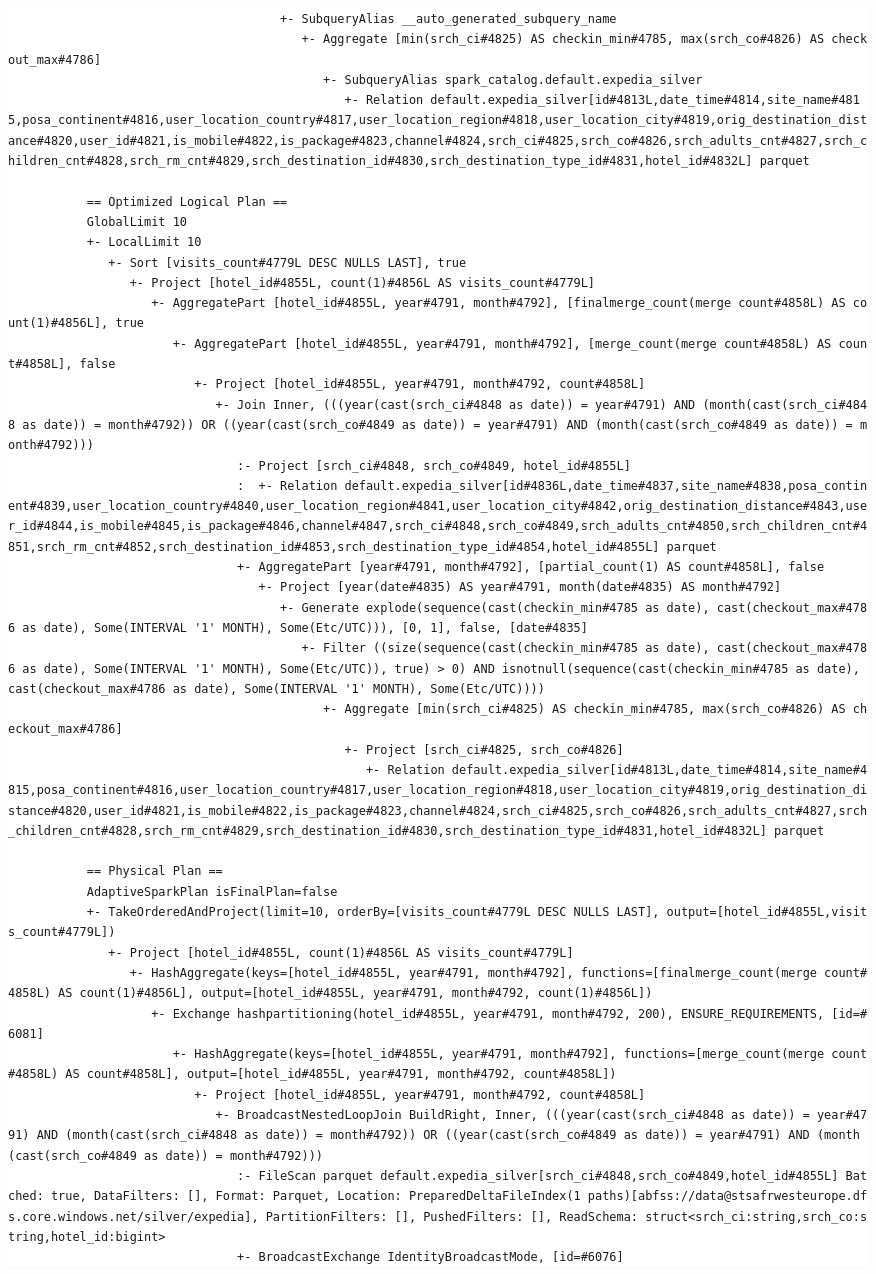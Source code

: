                                           +- SubqueryAlias __auto_generated_subquery_name
                                             +- Aggregate [min(srch_ci#4825) AS checkin_min#4785, max(srch_co#4826) AS checkout_max#4786]
                                                +- SubqueryAlias spark_catalog.default.expedia_silver
                                                   +- Relation default.expedia_silver[id#4813L,date_time#4814,site_name#4815,posa_continent#4816,user_location_country#4817,user_location_region#4818,user_location_city#4819,orig_destination_distance#4820,user_id#4821,is_mobile#4822,is_package#4823,channel#4824,srch_ci#4825,srch_co#4826,srch_adults_cnt#4827,srch_children_cnt#4828,srch_rm_cnt#4829,srch_destination_id#4830,srch_destination_type_id#4831,hotel_id#4832L] parquet
               
               == Optimized Logical Plan ==
               GlobalLimit 10
               +- LocalLimit 10
                  +- Sort [visits_count#4779L DESC NULLS LAST], true
                     +- Project [hotel_id#4855L, count(1)#4856L AS visits_count#4779L]
                        +- AggregatePart [hotel_id#4855L, year#4791, month#4792], [finalmerge_count(merge count#4858L) AS count(1)#4856L], true
                           +- AggregatePart [hotel_id#4855L, year#4791, month#4792], [merge_count(merge count#4858L) AS count#4858L], false
                              +- Project [hotel_id#4855L, year#4791, month#4792, count#4858L]
                                 +- Join Inner, (((year(cast(srch_ci#4848 as date)) = year#4791) AND (month(cast(srch_ci#4848 as date)) = month#4792)) OR ((year(cast(srch_co#4849 as date)) = year#4791) AND (month(cast(srch_co#4849 as date)) = month#4792)))
                                    :- Project [srch_ci#4848, srch_co#4849, hotel_id#4855L]
                                    :  +- Relation default.expedia_silver[id#4836L,date_time#4837,site_name#4838,posa_continent#4839,user_location_country#4840,user_location_region#4841,user_location_city#4842,orig_destination_distance#4843,user_id#4844,is_mobile#4845,is_package#4846,channel#4847,srch_ci#4848,srch_co#4849,srch_adults_cnt#4850,srch_children_cnt#4851,srch_rm_cnt#4852,srch_destination_id#4853,srch_destination_type_id#4854,hotel_id#4855L] parquet
                                    +- AggregatePart [year#4791, month#4792], [partial_count(1) AS count#4858L], false
                                       +- Project [year(date#4835) AS year#4791, month(date#4835) AS month#4792]
                                          +- Generate explode(sequence(cast(checkin_min#4785 as date), cast(checkout_max#4786 as date), Some(INTERVAL '1' MONTH), Some(Etc/UTC))), [0, 1], false, [date#4835]
                                             +- Filter ((size(sequence(cast(checkin_min#4785 as date), cast(checkout_max#4786 as date), Some(INTERVAL '1' MONTH), Some(Etc/UTC)), true) > 0) AND isnotnull(sequence(cast(checkin_min#4785 as date), cast(checkout_max#4786 as date), Some(INTERVAL '1' MONTH), Some(Etc/UTC))))
                                                +- Aggregate [min(srch_ci#4825) AS checkin_min#4785, max(srch_co#4826) AS checkout_max#4786]
                                                   +- Project [srch_ci#4825, srch_co#4826]
                                                      +- Relation default.expedia_silver[id#4813L,date_time#4814,site_name#4815,posa_continent#4816,user_location_country#4817,user_location_region#4818,user_location_city#4819,orig_destination_distance#4820,user_id#4821,is_mobile#4822,is_package#4823,channel#4824,srch_ci#4825,srch_co#4826,srch_adults_cnt#4827,srch_children_cnt#4828,srch_rm_cnt#4829,srch_destination_id#4830,srch_destination_type_id#4831,hotel_id#4832L] parquet
               
               == Physical Plan ==
               AdaptiveSparkPlan isFinalPlan=false
               +- TakeOrderedAndProject(limit=10, orderBy=[visits_count#4779L DESC NULLS LAST], output=[hotel_id#4855L,visits_count#4779L])
                  +- Project [hotel_id#4855L, count(1)#4856L AS visits_count#4779L]
                     +- HashAggregate(keys=[hotel_id#4855L, year#4791, month#4792], functions=[finalmerge_count(merge count#4858L) AS count(1)#4856L], output=[hotel_id#4855L, year#4791, month#4792, count(1)#4856L])
                        +- Exchange hashpartitioning(hotel_id#4855L, year#4791, month#4792, 200), ENSURE_REQUIREMENTS, [id=#6081]
                           +- HashAggregate(keys=[hotel_id#4855L, year#4791, month#4792], functions=[merge_count(merge count#4858L) AS count#4858L], output=[hotel_id#4855L, year#4791, month#4792, count#4858L])
                              +- Project [hotel_id#4855L, year#4791, month#4792, count#4858L]
                                 +- BroadcastNestedLoopJoin BuildRight, Inner, (((year(cast(srch_ci#4848 as date)) = year#4791) AND (month(cast(srch_ci#4848 as date)) = month#4792)) OR ((year(cast(srch_co#4849 as date)) = year#4791) AND (month(cast(srch_co#4849 as date)) = month#4792)))
                                    :- FileScan parquet default.expedia_silver[srch_ci#4848,srch_co#4849,hotel_id#4855L] Batched: true, DataFilters: [], Format: Parquet, Location: PreparedDeltaFileIndex(1 paths)[abfss://data@stsafrwesteurope.dfs.core.windows.net/silver/expedia], PartitionFilters: [], PushedFilters: [], ReadSchema: struct<srch_ci:string,srch_co:string,hotel_id:bigint>
                                    +- BroadcastExchange IdentityBroadcastMode, [id=#6076]